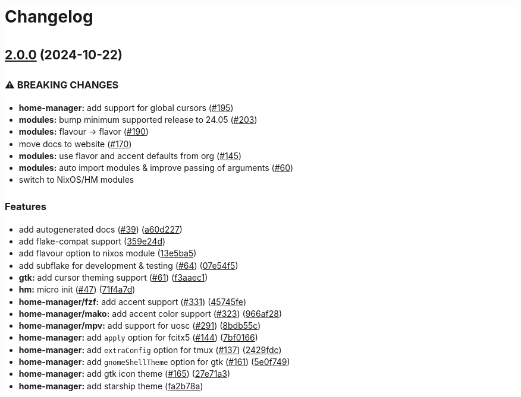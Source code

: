 # Changelog

## [2.0.0](https://github.com/michaelBelsanti/catppuccin-nix/compare/v1.0.2...v2.0.0) (2024-10-22)


### ⚠ BREAKING CHANGES

* **home-manager:** add support for global cursors ([#195](https://github.com/michaelBelsanti/catppuccin-nix/issues/195))
* **modules:** bump minimum supported release to 24.05 ([#203](https://github.com/michaelBelsanti/catppuccin-nix/issues/203))
* **modules:** flavour -> flavor ([#190](https://github.com/michaelBelsanti/catppuccin-nix/issues/190))
* move docs to website ([#170](https://github.com/michaelBelsanti/catppuccin-nix/issues/170))
* **modules:** use flavor and accent defaults from org ([#145](https://github.com/michaelBelsanti/catppuccin-nix/issues/145))
* **modules:** auto import modules & improve passing of arguments ([#60](https://github.com/michaelBelsanti/catppuccin-nix/issues/60))
* switch to NixOS/HM modules

### Features

* add autogenerated docs ([#39](https://github.com/michaelBelsanti/catppuccin-nix/issues/39)) ([a60d227](https://github.com/michaelBelsanti/catppuccin-nix/commit/a60d2276228066c597cfb8e6d40053281958ab59))
* add flake-compat support ([359e24d](https://github.com/michaelBelsanti/catppuccin-nix/commit/359e24de7d4112e53c1130a3061112e31fbf7b4e))
* add flavour option to nixos module ([13e5ba5](https://github.com/michaelBelsanti/catppuccin-nix/commit/13e5ba50206c2d709a91cac5106086597dcaabe2))
* add subflake for development & testing ([#64](https://github.com/michaelBelsanti/catppuccin-nix/issues/64)) ([07e54f5](https://github.com/michaelBelsanti/catppuccin-nix/commit/07e54f5b3c84885d2fef13e6959117aa29346322))
* **gtk:** add cursor theming support ([#61](https://github.com/michaelBelsanti/catppuccin-nix/issues/61)) ([f3aaec1](https://github.com/michaelBelsanti/catppuccin-nix/commit/f3aaec142f9b9182cbeaf19b3431574b00817173))
* **hm:** micro init ([#47](https://github.com/michaelBelsanti/catppuccin-nix/issues/47)) ([71f4a7d](https://github.com/michaelBelsanti/catppuccin-nix/commit/71f4a7d6ffef709c6d4e8d8f229b0f6ac583f0a0))
* **home-manager/fzf:** add accent support ([#331](https://github.com/michaelBelsanti/catppuccin-nix/issues/331)) ([45745fe](https://github.com/michaelBelsanti/catppuccin-nix/commit/45745fe5960acaefef2b60f3455bcac6a0ca6bc9))
* **home-manager/mako:** add accent color support ([#323](https://github.com/michaelBelsanti/catppuccin-nix/issues/323)) ([966af28](https://github.com/michaelBelsanti/catppuccin-nix/commit/966af28f2d5b7b5bd3f947d6bab5d7da3bf9fee4))
* **home-manager/mpv:** add support for uosc ([#291](https://github.com/michaelBelsanti/catppuccin-nix/issues/291)) ([8bdb55c](https://github.com/michaelBelsanti/catppuccin-nix/commit/8bdb55cc1c13f572b6e4307a3c0d64f1ae286a4f))
* **home-manager:** add `apply` option for fcitx5 ([#144](https://github.com/michaelBelsanti/catppuccin-nix/issues/144)) ([7bf0166](https://github.com/michaelBelsanti/catppuccin-nix/commit/7bf0166443903a7626e6aa2411a11e866bb3793e))
* **home-manager:** add `extraConfig` option for tmux ([#137](https://github.com/michaelBelsanti/catppuccin-nix/issues/137)) ([2429fdc](https://github.com/michaelBelsanti/catppuccin-nix/commit/2429fdcd672c0958514a85bf024d45af7cb93b92))
* **home-manager:** add `gnomeShellTheme` option for gtk ([#161](https://github.com/michaelBelsanti/catppuccin-nix/issues/161)) ([5e0f749](https://github.com/michaelBelsanti/catppuccin-nix/commit/5e0f749a08bd6b4af2165976c1e3e0c8db5fc74e))
* **home-manager:** add gtk icon theme ([#165](https://github.com/michaelBelsanti/catppuccin-nix/issues/165)) ([27e71a3](https://github.com/michaelBelsanti/catppuccin-nix/commit/27e71a35480db654a75696059e169d3e0e029eb4))
* **home-manager:** add starship theme ([fa2b78a](https://github.com/michaelBelsanti/catppuccin-nix/commit/fa2b78afa3fa49f9d7598007a39f8843ffac04af))